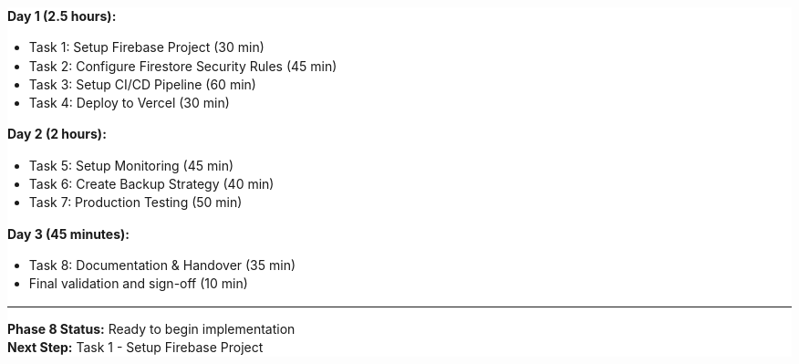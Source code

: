 **Day 1 (2.5 hours):**
- Task 1: Setup Firebase Project (30 min)
- Task 2: Configure Firestore Security Rules (45 min)
- Task 3: Setup CI/CD Pipeline (60 min)
- Task 4: Deploy to Vercel (30 min)

**Day 2 (2 hours):**
- Task 5: Setup Monitoring (45 min)
- Task 6: Create Backup Strategy (40 min)
- Task 7: Production Testing (50 min)

**Day 3 (45 minutes):**
- Task 8: Documentation & Handover (35 min)
- Final validation and sign-off (10 min)

---

**Phase 8 Status:** Ready to begin implementation  
**Next Step:** Task 1 - Setup Firebase Project
